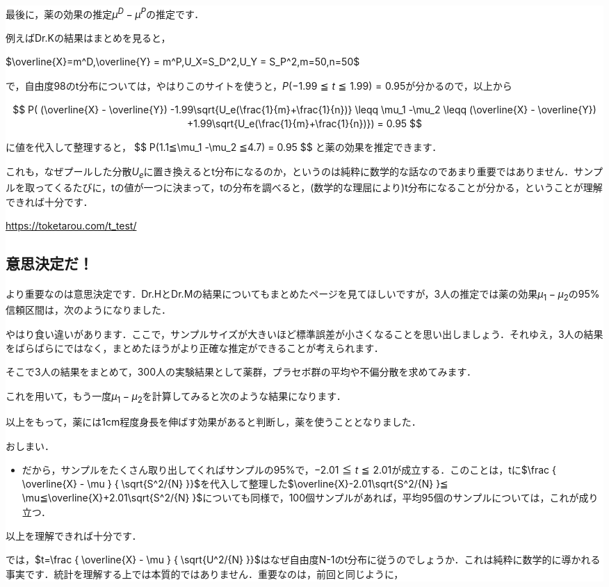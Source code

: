 最後に，薬の効果の推定$μ^D-μ^P$の推定です．



例えばDr.Kの結果はまとめを見ると，

<div class="max-xl:w-[98%] max-xl:overflow-x-scroll ">

$\overline{X}=m^D,\overline{Y} = m^P,U_X=S_D^2,U_Y = S_P^2,m=50,n=50$

</div>

で，自由度98のt分布については，やはりこのサイトを使うと，$P(-1.99≦t≦1.99)=0.95$が分かるので，以上から

<div class="max-xl:w-[98%] max-xl:overflow-x-scroll">

$$
P( (\overline{X} - \overline{Y}) -1.99\sqrt{U_e(\frac{1}{m}+\frac{1}{n})}  \leqq \mu_1 -\mu_2 \leqq  (\overline{X} - \overline{Y}) +1.99\sqrt{U_e(\frac{1}{m}+\frac{1}{n})}) = 0.95
$$

</div>
に値を代入して整理すると，
$$
P(1.1≦\mu_1 -\mu_2 ≦4.7) = 0.95
$$
と薬の効果を推定できます．

これも，なぜプールした分散$U_e$に置き換えるとt分布になるのか，というのは純粋に数学的な話なのであまり重要ではありません．サンプルを取ってくるたびに，tの値が一つに決まって，tの分布を調べると，(数学的な理屈により)t分布になることが分かる，ということが理解できれば十分です．

https://toketarou.com/t_test/



## 意思決定だ！

より重要なのは意思決定です．Dr.HとDr.Mの結果についてもまとめたページを見てほしいですが，3人の推定では薬の効果$\mu_1 -\mu_2$の95%信頼区間は，次のようになりました．

やはり食い違いがあります．ここで，サンプルサイズが大きいほど標準誤差が小さくなることを思い出しましょう．それゆえ，3人の結果をばらばらにではなく，まとめたほうがより正確な推定ができることが考えられます．

そこで3人の結果をまとめて，300人の実験結果として薬群，プラセボ群の平均や不偏分散を求めてみます．

これを用いて，もう一度$\mu_1 -\mu_2$を計算してみると次のような結果になります．

以上をもって，薬には1cm程度身長を伸ばす効果があると判断し，薬を使うこととなりました．

おしまい．





- だから，サンプルをたくさん取り出してくればサンプルの95%で，$-2.01≦t≦2.01$が成立する．このことは，tに$\frac { \overline{X} - \mu } { \sqrt{S^2/{N} }}$を代入して整理した$\overline{X}-2.01\sqrt{S^2/{N} }≦ \mu≦\overline{X}+2.01\sqrt{S^2/{N} }$についても同様で，100個サンプルがあれば，平均95個のサンプルについては，これが成り立つ．

以上を理解できれば十分です．



では，$t=\frac { \overline{X} - \mu } { \sqrt{U^2/{N} }}$はなぜ自由度N-1のt分布に従うのでしょうか．これは純粋に数学的に導かれる事実です．統計を理解する上では本質的ではありません．重要なのは，前回と同じように，
